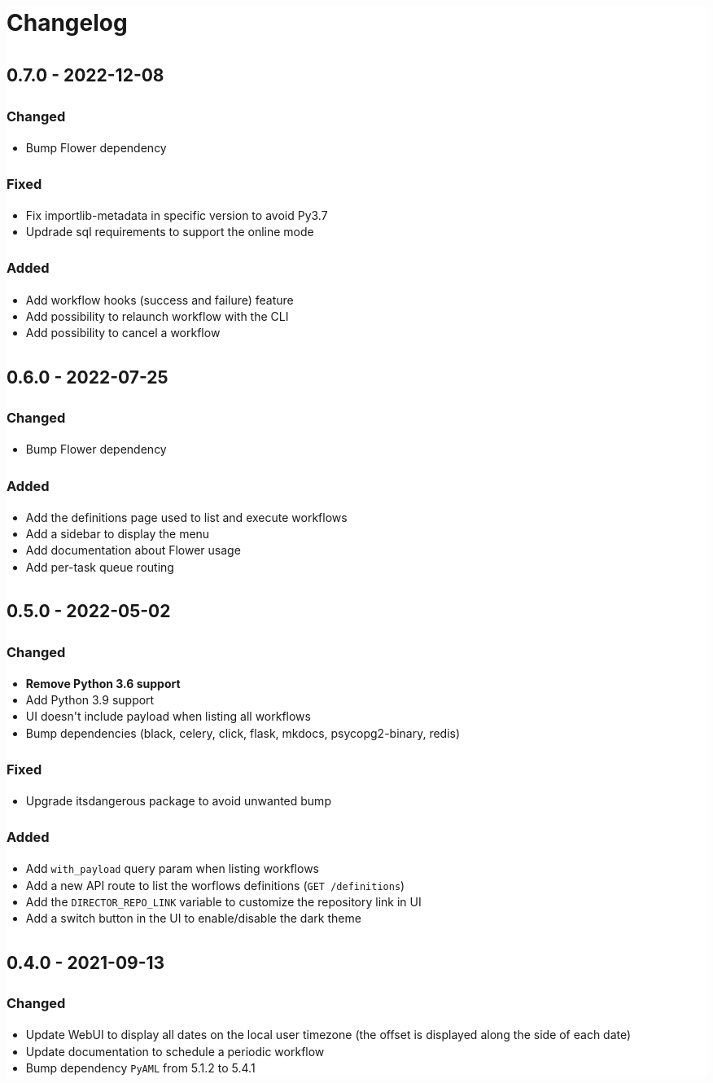 # Changelog

## 0.7.0 - 2022-12-08
### Changed
- Bump Flower dependency

### Fixed
- Fix importlib-metadata in specific version to avoid Py3.7
- Updrade sql requirements to support the online mode

### Added
- Add workflow hooks (success and failure) feature
- Add possibility to relaunch workflow with the CLI
- Add possibility to cancel a workflow


## 0.6.0 - 2022-07-25
### Changed
- Bump Flower dependency

### Added
- Add the definitions page used to list and execute workflows
- Add a sidebar to display the menu
- Add documentation about Flower usage
- Add per-task queue routing


## 0.5.0 - 2022-05-02
### Changed
- **Remove Python 3.6 support**
- Add Python 3.9 support
- UI doesn't include payload when listing all workflows
- Bump dependencies (black, celery, click, flask, mkdocs, psycopg2-binary, redis)

### Fixed
- Upgrade itsdangerous package to avoid unwanted bump

### Added
- Add `with_payload` query param when listing workflows
- Add a new API route to list the worflows definitions (`GET /definitions`)
- Add the `DIRECTOR_REPO_LINK` variable to customize the repository link in UI
- Add a switch button in the UI to enable/disable the dark theme


## 0.4.0 - 2021-09-13
### Changed
- Update WebUI to display all dates on the local user timezone (the offset is displayed along the side of each date)
- Update documentation to schedule a periodic workflow
- Bump dependency `PyAML` from 5.1.2 to 5.4.1
